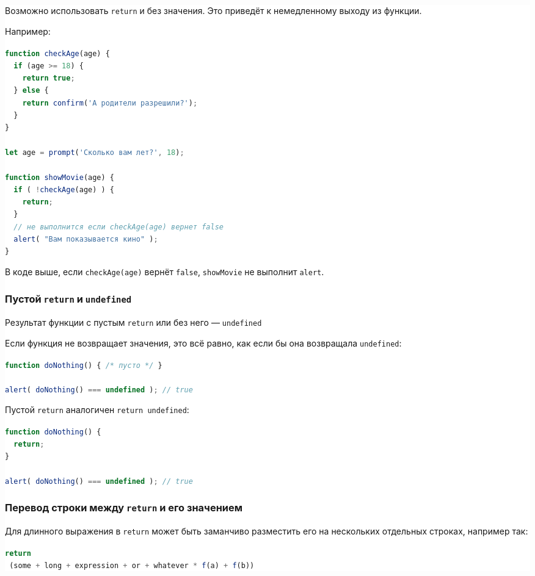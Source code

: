 Возможно использовать `return` и без значения. Это приведёт к немедленному выходу из функции.

Например:

```js
function checkAge(age) {
  if (age >= 18) {
    return true;
  } else {
    return confirm('А родители разрешили?');
  }
}

let age = prompt('Сколько вам лет?', 18);

function showMovie(age) {
  if ( !checkAge(age) ) {
    return;
  }
  // не выполнится если checkAge(age) вернет false
  alert( "Вам показывается кино" );
}
```

В коде выше, если `checkAge(age)` вернёт `false`, `showMovie` не выполнит `alert`.

### Пустой `return` и `undefined`

Результат функции с пустым `return` или без него — `undefined`

Если функция не возвращает значения, это всё равно, как если бы она возвращала `undefined`:

```js
function doNothing() { /* пусто */ }

alert( doNothing() === undefined ); // true
```

Пустой `return` аналогичен `return undefined`:

```js
function doNothing() {
  return;
}

alert( doNothing() === undefined ); // true
```

### Перевод строки между `return` и его значением

Для длинного выражения в `return` может быть заманчиво разместить его на нескольких отдельных строках, например так:

```js
return
 (some + long + expression + or + whatever * f(a) + f(b))
```
